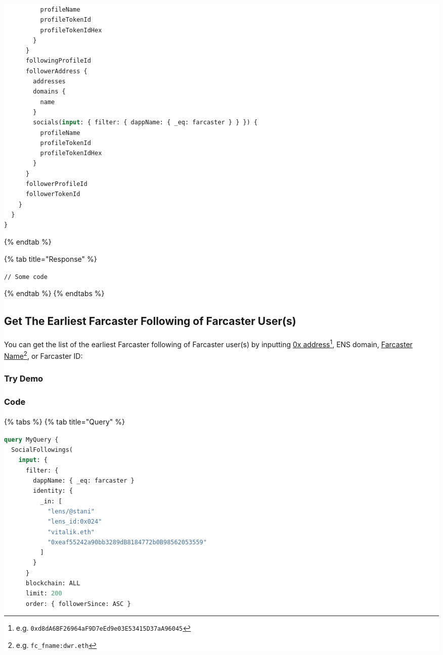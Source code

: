 ```graphql
          profileName
          profileTokenId
          profileTokenIdHex
        }
      }
      followingProfileId
      followerAddress {
        addresses
        domains {
          name
        }
        socials(input: { filter: { dappName: { _eq: farcaster } } }) {
          profileName
          profileTokenId
          profileTokenIdHex
        }
      }
      followerProfileId
      followerTokenId
    }
  }
}
```

{% endtab %}

{% tab title="Response" %}

```
// Some code
```

{% endtab %}
{% endtabs %}

## Get The Earliest Farcaster Following of Farcaster User(s)

You can get the list of the earliest Farcaster following of Farcaster user(s) by inputting [0x address](#user-content-fn-5)[^5], ENS domain, [Farcaster Name](#user-content-fn-6)[^6], or Farcaster ID:

### Try Demo

### Code

{% tabs %}
{% tab title="Query" %}

```graphql
query MyQuery {
  SocialFollowings(
    input: {
      filter: {
        dappName: { _eq: farcaster }
        identity: {
          _in: [
            "lens/@stani"
            "lens_id:0x024"
            "vitalik.eth"
            "0xeaf55242a90bb3289dB8184772b0B98562053559"
          ]
        }
      }
      blockchain: ALL
      limit: 200
      order: { followerSince: ASC }
```

[^1]: e.g. `0xd8dA6BF26964aF9D7eEd9e03E53415D37aA96045`
[^2]: e.g. `fc_fname:dwr.eth`
[^3]: e.g. `0xd8dA6BF26964aF9D7eEd9e03E53415D37aA96045`
[^4]: e.g. `fc_fname:dwr.eth`
[^5]: e.g. `0xd8dA6BF26964aF9D7eEd9e03E53415D37aA96045`
[^6]: e.g. `fc_fname:dwr.eth`
[^7]: e.g. `0xd8dA6BF26964aF9D7eEd9e03E53415D37aA96045`
[^8]: e.g. `fc_fname:dwr.eth`
[^9]: e.g. `0xd8dA6BF26964aF9D7eEd9e03E53415D37aA96045`
[^10]: e.g. `fc_fname:dwr.eth`
[^11]: e.g. `0xd8dA6BF26964aF9D7eEd9e03E53415D37aA96045`
[^12]: e.g. `fc_fname:dwr.eth`
[^13]: e.g. `fc_fid:602`&#x20;
[^14]: e.g. `0xd8dA6BF26964aF9D7eEd9e03E53415D37aA96045`
[^15]: e.g. `fc_fname:dwr.eth`
[^16]: e.g. `0xd8dA6BF26964aF9D7eEd9e03E53415D37aA96045`
[^17]: e.g. `fc_fname:dwr.eth`
[^18]: e.g. `0xd8dA6BF26964aF9D7eEd9e03E53415D37aA96045`
[^19]: e.g. `fc_fname:dwr.eth`
[^20]: e.g. `0xd8dA6BF26964aF9D7eEd9e03E53415D37aA96045`
[^21]: e.g. `fc_fname:dwr.eth`